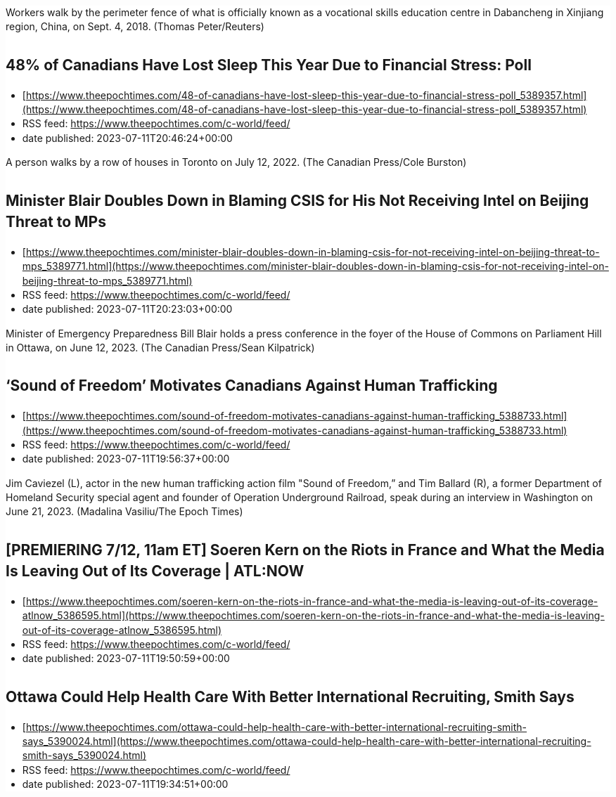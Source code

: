 Workers walk by the perimeter fence of what is officially known as a vocational skills education centre in Dabancheng in Xinjiang region, China, on Sept. 4, 2018. (Thomas Peter/Reuters)

## 48% of Canadians Have Lost Sleep This Year Due to Financial Stress: Poll
 - [https://www.theepochtimes.com/48-of-canadians-have-lost-sleep-this-year-due-to-financial-stress-poll_5389357.html](https://www.theepochtimes.com/48-of-canadians-have-lost-sleep-this-year-due-to-financial-stress-poll_5389357.html)
 - RSS feed: https://www.theepochtimes.com/c-world/feed/
 - date published: 2023-07-11T20:46:24+00:00

A person walks by a row of houses in Toronto on July 12, 2022. (The Canadian Press/Cole Burston)

## Minister Blair Doubles Down in Blaming CSIS for His Not Receiving Intel on Beijing Threat to MPs
 - [https://www.theepochtimes.com/minister-blair-doubles-down-in-blaming-csis-for-not-receiving-intel-on-beijing-threat-to-mps_5389771.html](https://www.theepochtimes.com/minister-blair-doubles-down-in-blaming-csis-for-not-receiving-intel-on-beijing-threat-to-mps_5389771.html)
 - RSS feed: https://www.theepochtimes.com/c-world/feed/
 - date published: 2023-07-11T20:23:03+00:00

Minister of Emergency Preparedness Bill Blair holds a press conference in the foyer of the House of Commons on Parliament Hill in Ottawa, on June 12, 2023. (The Canadian Press/Sean Kilpatrick)

## ‘Sound of Freedom’ Motivates Canadians Against Human Trafficking
 - [https://www.theepochtimes.com/sound-of-freedom-motivates-canadians-against-human-trafficking_5388733.html](https://www.theepochtimes.com/sound-of-freedom-motivates-canadians-against-human-trafficking_5388733.html)
 - RSS feed: https://www.theepochtimes.com/c-world/feed/
 - date published: 2023-07-11T19:56:37+00:00

Jim Caviezel (L), actor in the new human trafficking action film "Sound of Freedom,” and Tim Ballard (R), a former Department of Homeland Security special agent and founder of Operation Underground Railroad, speak during an interview in Washington on June 21, 2023. (Madalina Vasiliu/The Epoch Times)

## [PREMIERING 7/12, 11am ET] Soeren Kern on the Riots in France and What the Media Is Leaving Out of Its Coverage | ATL:NOW
 - [https://www.theepochtimes.com/soeren-kern-on-the-riots-in-france-and-what-the-media-is-leaving-out-of-its-coverage-atlnow_5386595.html](https://www.theepochtimes.com/soeren-kern-on-the-riots-in-france-and-what-the-media-is-leaving-out-of-its-coverage-atlnow_5386595.html)
 - RSS feed: https://www.theepochtimes.com/c-world/feed/
 - date published: 2023-07-11T19:50:59+00:00



## Ottawa Could Help Health Care With Better International Recruiting, Smith Says
 - [https://www.theepochtimes.com/ottawa-could-help-health-care-with-better-international-recruiting-smith-says_5390024.html](https://www.theepochtimes.com/ottawa-could-help-health-care-with-better-international-recruiting-smith-says_5390024.html)
 - RSS feed: https://www.theepochtimes.com/c-world/feed/
 - date published: 2023-07-11T19:34:51+00:00
